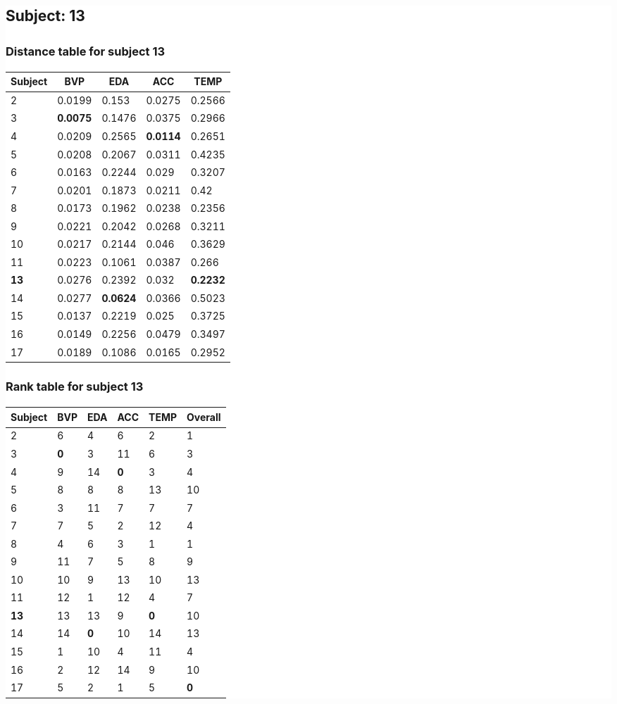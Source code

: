## Subject: 13
### Distance table for subject 13
| Subject | BVP | EDA | ACC | TEMP |
|---|---|---|---|---|
| 2 | 0.0199 | 0.153 | 0.0275 | 0.2566 |
| 3 | **0.0075** | 0.1476 | 0.0375 | 0.2966 |
| 4 | 0.0209 | 0.2565 | **0.0114** | 0.2651 |
| 5 | 0.0208 | 0.2067 | 0.0311 | 0.4235 |
| 6 | 0.0163 | 0.2244 | 0.029 | 0.3207 |
| 7 | 0.0201 | 0.1873 | 0.0211 | 0.42 |
| 8 | 0.0173 | 0.1962 | 0.0238 | 0.2356 |
| 9 | 0.0221 | 0.2042 | 0.0268 | 0.3211 |
| 10 | 0.0217 | 0.2144 | 0.046 | 0.3629 |
| 11 | 0.0223 | 0.1061 | 0.0387 | 0.266 |
| **13** | 0.0276 | 0.2392 | 0.032 | **0.2232** |
| 14 | 0.0277 | **0.0624** | 0.0366 | 0.5023 |
| 15 | 0.0137 | 0.2219 | 0.025 | 0.3725 |
| 16 | 0.0149 | 0.2256 | 0.0479 | 0.3497 |
| 17 | 0.0189 | 0.1086 | 0.0165 | 0.2952 |

### Rank table for subject 13
| Subject | BVP | EDA | ACC | TEMP | Overall |
|---|---|---|---|---|---|
| 2 | 6 | 4 | 6 | 2 | 1 |
| 3 | **0** | 3 | 11 | 6 | 3 |
| 4 | 9 | 14 | **0** | 3 | 4 |
| 5 | 8 | 8 | 8 | 13 | 10 |
| 6 | 3 | 11 | 7 | 7 | 7 |
| 7 | 7 | 5 | 2 | 12 | 4 |
| 8 | 4 | 6 | 3 | 1 | 1 |
| 9 | 11 | 7 | 5 | 8 | 9 |
| 10 | 10 | 9 | 13 | 10 | 13 |
| 11 | 12 | 1 | 12 | 4 | 7 |
| **13** | 13 | 13 | 9 | **0** | 10 |
| 14 | 14 | **0** | 10 | 14 | 13 |
| 15 | 1 | 10 | 4 | 11 | 4 |
| 16 | 2 | 12 | 14 | 9 | 10 |
| 17 | 5 | 2 | 1 | 5 | **0** |

